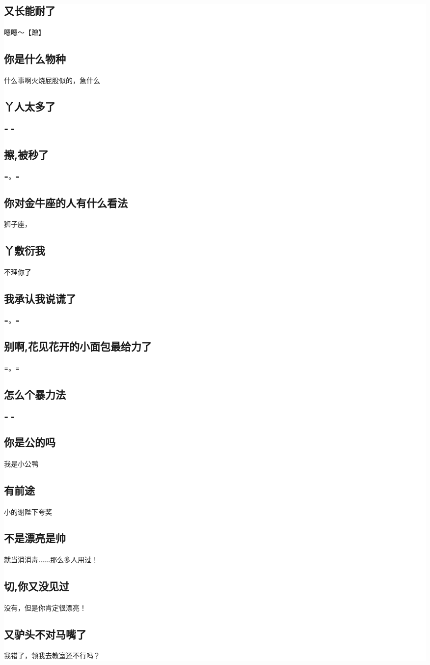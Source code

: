 ## 又长能耐了
嗯嗯～【蹭】

## 你是什么物种
什么事啊火烧屁股似的，急什么

## 丫人太多了
= =

## 擦,被秒了
=。=

## 你对金牛座的人有什么看法
狮子座，

## 丫敷衍我
不理你了

## 我承认我说谎了
=。=

## 别啊,花见花开的小面包最给力了
=。=

## 怎么个暴力法
= =

## 你是公的吗
我是小公鸭

## 有前途
小的谢陛下夸奖

## 不是漂亮是帅
就当消消毒……那么多人用过！

## 切,你又没见过
没有，但是你肯定很漂亮！

## 又驴头不对马嘴了
我错了，领我去教室还不行吗？
